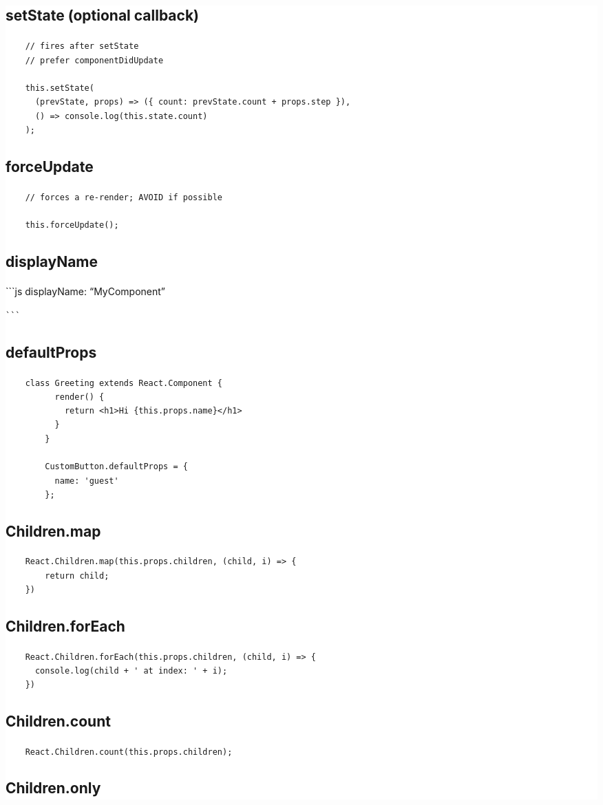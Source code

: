 setState (optional callback)
----------------------------

        // fires after setState
        // prefer componentDidUpdate
        
        this.setState(
          (prevState, props) => ({ count: prevState.count + props.step }),
          () => console.log(this.state.count)
        );

forceUpdate
-----------

        // forces a re-render; AVOID if possible
        
        this.forceUpdate();

displayName
-----------

\`\`\`js displayName: “MyComponent”

    ```

defaultProps
------------

        class Greeting extends React.Component {
              render() {
                return <h1>Hi {this.props.name}</h1>
              }
            }
            
            CustomButton.defaultProps = {
              name: 'guest'
            };

Children.map
------------

        React.Children.map(this.props.children, (child, i) => {
            return child;
        })

Children.forEach
----------------

        React.Children.forEach(this.props.children, (child, i) => {
          console.log(child + ' at index: ' + i);
        })

Children.count
--------------

        React.Children.count(this.props.children);

Children.only
-------------
